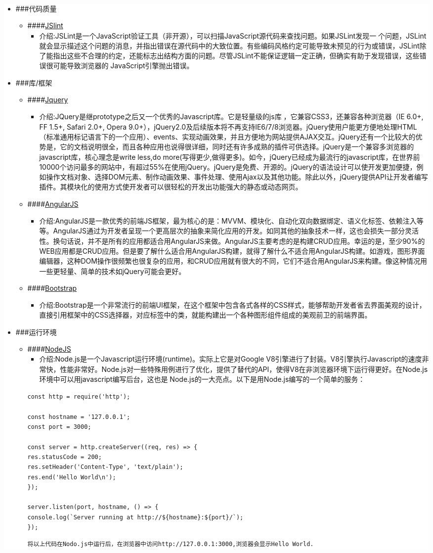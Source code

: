 * ###代码质量
	+ ####[JSlint](http://www.jslint.com/)
		+ 介绍:JSLint是一个JavaScript验证工具（非开源），可以扫描JavaScript源代码来查找问题。如果JSLint发现一 个问题，JSLint就会显示描述这个问题的消息，并指出错误在源代码中的大致位置。有些编码风格约定可能导致未预见的行为或错误，JSLint除了能指出这些不合理的约定，还能标志出结构方面的问题。尽管JSLint不能保证逻辑一定正确，但确实有助于发现错误，这些错误很可能导致浏览器的 JavaScript引擎抛出错误。

* ###库/框架
	+ ####[Jquery](http://jquery.com/)
		+ 介绍:JQuery是继prototype之后又一个优秀的Javascript库。它是轻量级的js库 ，它兼容CSS3，还兼容各种浏览器（IE 6.0+, FF 1.5+, Safari 2.0+, Opera 9.0+），jQuery2.0及后续版本将不再支持IE6/7/8浏览器。jQuery使用户能更方便地处理HTML（标准通用标记语言下的一个应用）、events、实现动画效果，并且方便地为网站提供AJAX交互。jQuery还有一个比较大的优势是，它的文档说明很全，而且各种应用也说得很详细，同时还有许多成熟的插件可供选择。jQuery是一个兼容多浏览器的javascript库，核心理念是write less,do more(写得更少,做得更多)。如今，jQuery已经成为最流行的javascript库，在世界前10000个访问最多的网站中，有超过55%在使用jQuery。jQuery是免费、开源的。jQuery的语法设计可以使开发更加便捷，例如操作文档对象、选择DOM元素、制作动画效果、事件处理、使用Ajax以及其他功能。除此以外，jQuery提供API让开发者编写插件。其模块化的使用方式使开发者可以很轻松的开发出功能强大的静态或动态网页。

	+ ####[AngularJS](https://angularjs.org/)
		+ 介绍:AngularJS是一款优秀的前端JS框架，最为核心的是：MVVM、模块化、自动化双向数据绑定、语义化标签、依赖注入等等。AngularJS通过为开发者呈现一个更高层次的抽象来简化应用的开发。如同其他的抽象技术一样，这也会损失一部分灵活性。换句话说，并不是所有的应用都适合用AngularJS来做。AngularJS主要考虑的是构建CRUD应用。幸运的是，至少90%的WEB应用都是CRUD应用。但是要了解什么适合用AngularJS构建，就得了解什么不适合用AngularJS构建。如游戏，图形界面编辑器，这种DOM操作很频繁也很复杂的应用，和CRUD应用就有很大的不同，它们不适合用AngularJS来构建。像这种情况用一些更轻量、简单的技术如jQuery可能会更好。


	+ ####[Bootstrap](http://www.bootcss.com/) 
		+ 介绍:Bootstrap是一个非常流行的前端UI框架，在这个框架中包含各式各样的CSS样式，能够帮助开发者省去界面美观的设计，直接引用框架中的CSS选择器，对应标签中的类，就能构建出一个各种图形组件组成的美观前卫的前端界面。

* ###运行环境
	+ ####[NodeJS](https://nodejs.org/en/)
		+ 介绍:Node.js是一个Javascript运行环境(runtime)。实际上它是对Google V8引擎进行了封装。V8引擎执行Javascript的速度非常快，性能非常好。Node.js对一些特殊用例进行了优化，提供了替代的API，使得V8在非浏览器环境下运行得更好。在Node.js环境中可以用javascript编写后台，这也是
		Node.js的一大亮点。以下是用Node.js编写的一个简单的服务：
		```
		const http = require('http');

		const hostname = '127.0.0.1';
		const port = 3000;

		const server = http.createServer((req, res) => {
		res.statusCode = 200;
		res.setHeader('Content-Type', 'text/plain');
		res.end('Hello World\n');
		});

		server.listen(port, hostname, () => {
		console.log(`Server running at http://${hostname}:${port}/`);
		});
		```
		  将以上代码在Nodo.js中运行后，在浏览器中访问http://127.0.0.1:3000,浏览器会显示Hello World.